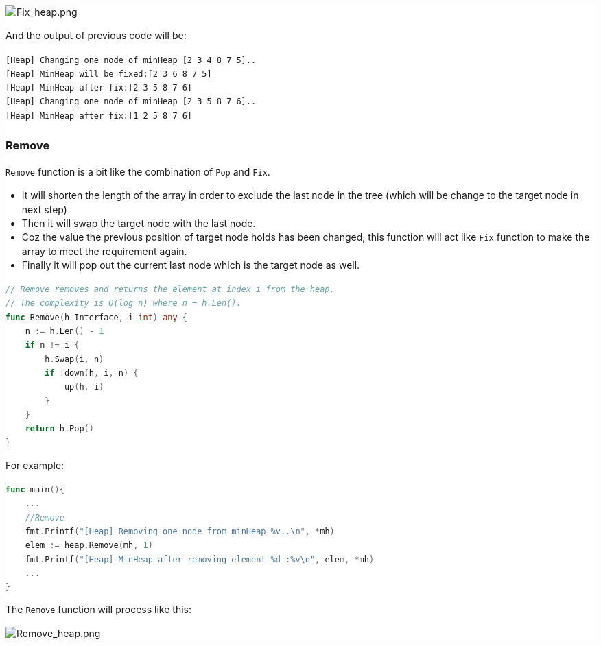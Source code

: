 ![Fix_heap.png](Fix_heap.png)

And the output of previous code will be:

```bash
[Heap] Changing one node of minHeap [2 3 4 8 7 5]..
[Heap] MinHeap will be fixed:[2 3 6 8 7 5]
[Heap] MinHeap after fix:[2 3 5 8 7 6]
[Heap] Changing one node of minHeap [2 3 5 8 7 6]..
[Heap] MinHeap after fix:[1 2 5 8 7 6]
```

### Remove

`Remove` function is a bit like the combination of `Pop` and `Fix`.

- It will shorten the length of the array in order to exclude the last node in the tree (which will be change to the target node in next step)
- Then it will swap the target node with the last node.
- Coz the value the previous position of target node holds has been changed, this function will act like `Fix` function to make the array to meet the requirement again.
- Finally it will pop out the current last node which is the target node as well.

```go
// Remove removes and returns the element at index i from the heap.
// The complexity is O(log n) where n = h.Len().
func Remove(h Interface, i int) any {
	n := h.Len() - 1
	if n != i {
		h.Swap(i, n)
		if !down(h, i, n) {
			up(h, i)
		}
	}
	return h.Pop()
}
```

For example: 

```go
func main(){
	...
	//Remove
	fmt.Printf("[Heap] Removing one node from minHeap %v..\n", *mh)
	elem := heap.Remove(mh, 1)
	fmt.Printf("[Heap] MinHeap after removing element %d :%v\n", elem, *mh)
	...
}
```

The `Remove` function will process like this:

![Remove_heap.png](Remove_heap.png)
